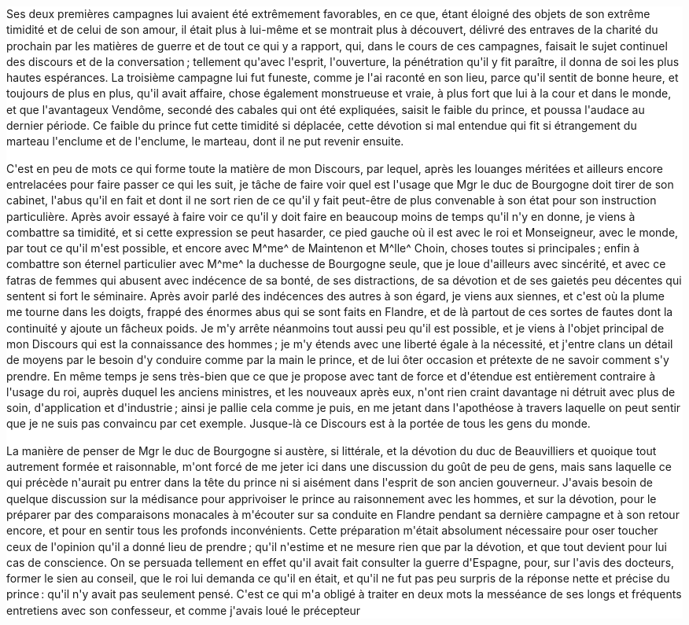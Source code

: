Ses deux premières campagnes lui avaient été extrêmement favorables, en ce
que, étant éloigné des objets de son extrême timidité et de celui de son
amour, il était plus à lui-même et se montrait plus à découvert, délivré des
entraves de la charité du prochain par les matières de guerre et de tout ce
qui y a rapport, qui, dans le cours de ces campagnes, faisait le sujet
continuel des discours et de la conversation ; tellement qu'avec l'esprit,
l'ouverture, la pénétration qu'il y fit paraître, il donna de soi les plus
hautes espérances. La troisième campagne lui fut funeste, comme je l'ai
raconté en son lieu, parce qu'il sentit de bonne heure, et toujours de plus en
plus, qu'il avait affaire, chose également monstrueuse et vraie, à plus fort
que lui à la cour et dans le monde, et que l'avantageux Vendôme, secondé des
cabales qui ont été expliquées, saisit le faible du prince, et poussa l'audace
au dernier période. Ce faible du prince fut cette timidité si déplacée, cette
dévotion si mal entendue qui fit si étrangement du marteau l'enclume et de
l'enclume, le marteau, dont il ne put revenir ensuite.

C'est en peu de mots ce qui forme toute la matière de mon Discours, par
lequel, après les louanges méritées et ailleurs encore entrelacées pour faire
passer ce qui les suit, je tâche de faire voir quel est l'usage que Mgr le duc
de Bourgogne doit tirer de son cabinet, l'abus qu'il en fait et dont il ne
sort rien de ce qu'il y fait peut-être de plus convenable à son état pour son
instruction particulière. Après avoir essayé à faire voir ce qu'il y doit
faire en beaucoup moins de temps qu'il n'y en donne, je viens à combattre sa
timidité, et si cette expression se peut hasarder, ce pied gauche où il est
avec le roi et Monseigneur, avec le monde, par tout ce qu'il m'est possible,
et encore avec M^me^ de Maintenon et M^lle^ Choin, choses toutes si principales ;
enfin à combattre son éternel particulier avec M^me^ la duchesse de Bourgogne
seule, que je loue d'ailleurs avec sincérité, et avec ce fatras de femmes qui
abusent avec indécence de sa bonté, de ses distractions, de sa dévotion et de
ses gaietés peu décentes qui sentent si fort le séminaire. Après avoir parlé
des indécences des autres à son égard, je viens aux siennes, et c'est où la
plume me tourne dans les doigts, frappé des énormes abus qui se sont faits en
Flandre, et de là partout de ces sortes de fautes dont la continuité y ajoute
un fâcheux poids. Je m'y arrête néanmoins tout aussi peu qu'il est possible,
et je viens à l'objet principal de mon Discours qui est la connaissance des
hommes ; je m'y étends avec une liberté égale à la nécessité, et j'entre clans
un détail de moyens par le besoin d'y conduire comme par la main le prince, et
de lui ôter occasion et prétexte de ne savoir comment s'y prendre. En même
temps je sens très-bien que ce que je propose avec tant de force et d'étendue
est entièrement contraire à l'usage du roi, auprès duquel les anciens
ministres, et les nouveaux après eux, n'ont rien craint davantage ni détruit
avec plus de soin, d'application et d'industrie ; ainsi je pallie cela comme je
puis, en me jetant dans l'apothéose à travers laquelle on peut sentir que je
ne suis pas convaincu par cet exemple. Jusque-là ce Discours est à la portée
de tous les gens du monde.

La manière de penser de Mgr le duc de Bourgogne si austère, si littérale, et
la dévotion du duc de Beauvilliers et quoique tout autrement formée et
raisonnable, m'ont forcé de me jeter ici dans une discussion du goût de peu de
gens, mais sans laquelle ce qui précède n'aurait pu entrer dans la tête du
prince ni si aisément dans l'esprit de son ancien gouverneur. J'avais besoin
de quelque discussion sur la médisance pour apprivoiser le prince au
raisonnement avec les hommes, et sur la dévotion, pour le préparer par des
comparaisons monacales à m'écouter sur sa conduite en Flandre pendant sa
dernière campagne et à son retour encore, et pour en sentir tous les profonds
inconvénients. Cette préparation m'était absolument nécessaire pour oser
toucher ceux de l'opinion qu'il a donné lieu de prendre ; qu'il n'estime et ne
mesure rien que par la dévotion, et que tout devient pour lui cas de
conscience. On se persuada tellement en effet qu'il avait fait consulter la
guerre d'Espagne, pour, sur l'avis des docteurs, former le sien au conseil,
que le roi lui demanda ce qu'il en était, et qu'il ne fut pas peu surpris de
la réponse nette et précise du prince : qu'il n'y avait pas seulement pensé.
C'est ce qui m'a obligé à traiter en deux mots la messéance de ses longs et
fréquents entretiens avec son confesseur, et comme j'avais loué le précepteur